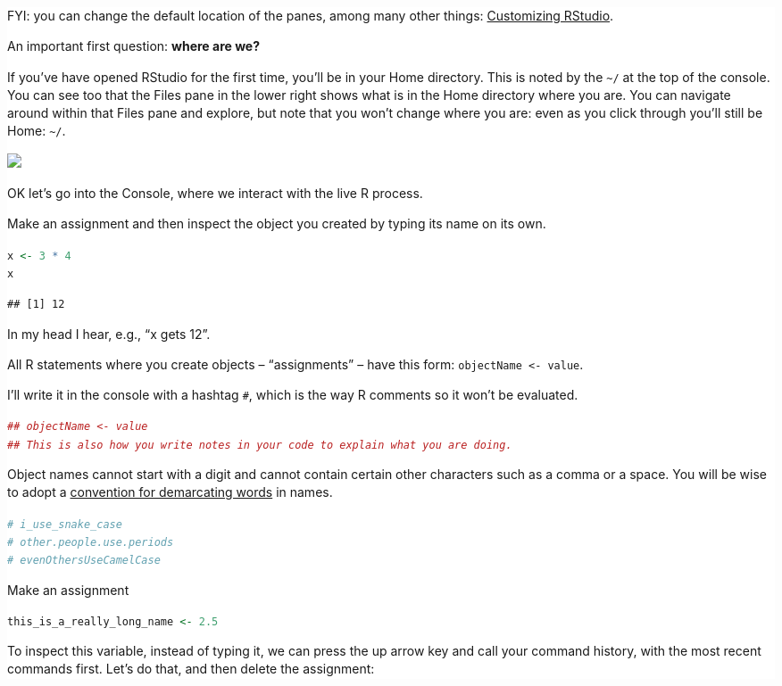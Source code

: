 FYI: you can change the default location of the panes, among many other
things: [Customizing
RStudio](https://support.rstudio.com/hc/en-us/articles/200549016-Customizing-RStudio).

An important first question: **where are we?**

If you’ve have opened RStudio for the first time, you’ll be in your Home
directory. This is noted by the `~/` at the top of the console. You can
see too that the Files pane in the lower right shows what is in the Home
directory where you are. You can navigate around within that Files pane
and explore, but note that you won’t change where you are: even as you
click through you’ll still be Home: `~/`.

![](../img/RStudio_IDE_homedir.png)

OK let’s go into the Console, where we interact with the live R process.

Make an assignment and then inspect the object you created by typing its
name on its own.

``` r
x <- 3 * 4
x
```

    ## [1] 12

In my head I hear, e.g., “x gets 12”.

All R statements where you create objects – “assignments” – have this
form: `objectName <- value`.

I’ll write it in the console with a hashtag `#`, which is the way R
comments so it won’t be evaluated.

``` r
## objectName <- value
## This is also how you write notes in your code to explain what you are doing.
```

Object names cannot start with a digit and cannot contain certain other
characters such as a comma or a space. You will be wise to adopt a
[convention for demarcating
words](http://en.wikipedia.org/wiki/Snake_case) in names.

``` r
# i_use_snake_case
# other.people.use.periods
# evenOthersUseCamelCase
```

Make an assignment

``` r
this_is_a_really_long_name <- 2.5
```

To inspect this variable, instead of typing it, we can press the up
arrow key and call your command history, with the most recent commands
first. Let’s do that, and then delete the assignment:
